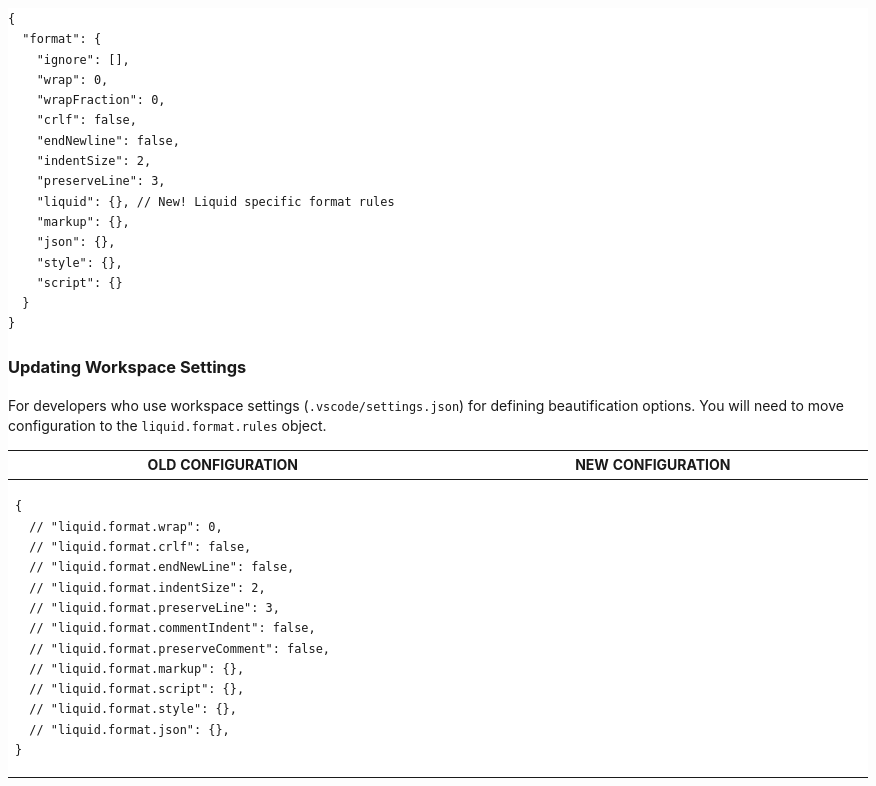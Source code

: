 </td>

<td>

```jsonc
{
  "format": {
    "ignore": [],
    "wrap": 0,
    "wrapFraction": 0,
    "crlf": false,
    "endNewline": false,
    "indentSize": 2,
    "preserveLine": 3,
    "liquid": {}, // New! Liquid specific format rules
    "markup": {},
    "json": {},
    "style": {},
    "script": {}
  }
}
```

</td>

</tr>
</body>
</table>

### Updating Workspace Settings

For developers who use workspace settings (`.vscode/settings.json`) for defining beautification options. You will need to move configuration to the `liquid.format.rules` object.

<table>
<thead>
<tr>
<th width="500px"> OLD CONFIGURATION </th>
  <th width="500px">NEW CONFIGURATION  </th>
</tr>
</thead>
<tbody>
<tr>

<td>

```jsonc
{
  // "liquid.format.wrap": 0,
  // "liquid.format.crlf": false,
  // "liquid.format.endNewLine": false,
  // "liquid.format.indentSize": 2,
  // "liquid.format.preserveLine": 3,
  // "liquid.format.commentIndent": false,
  // "liquid.format.preserveComment": false,
  // "liquid.format.markup": {},
  // "liquid.format.script": {},
  // "liquid.format.style": {},
  // "liquid.format.json": {},
}
```
